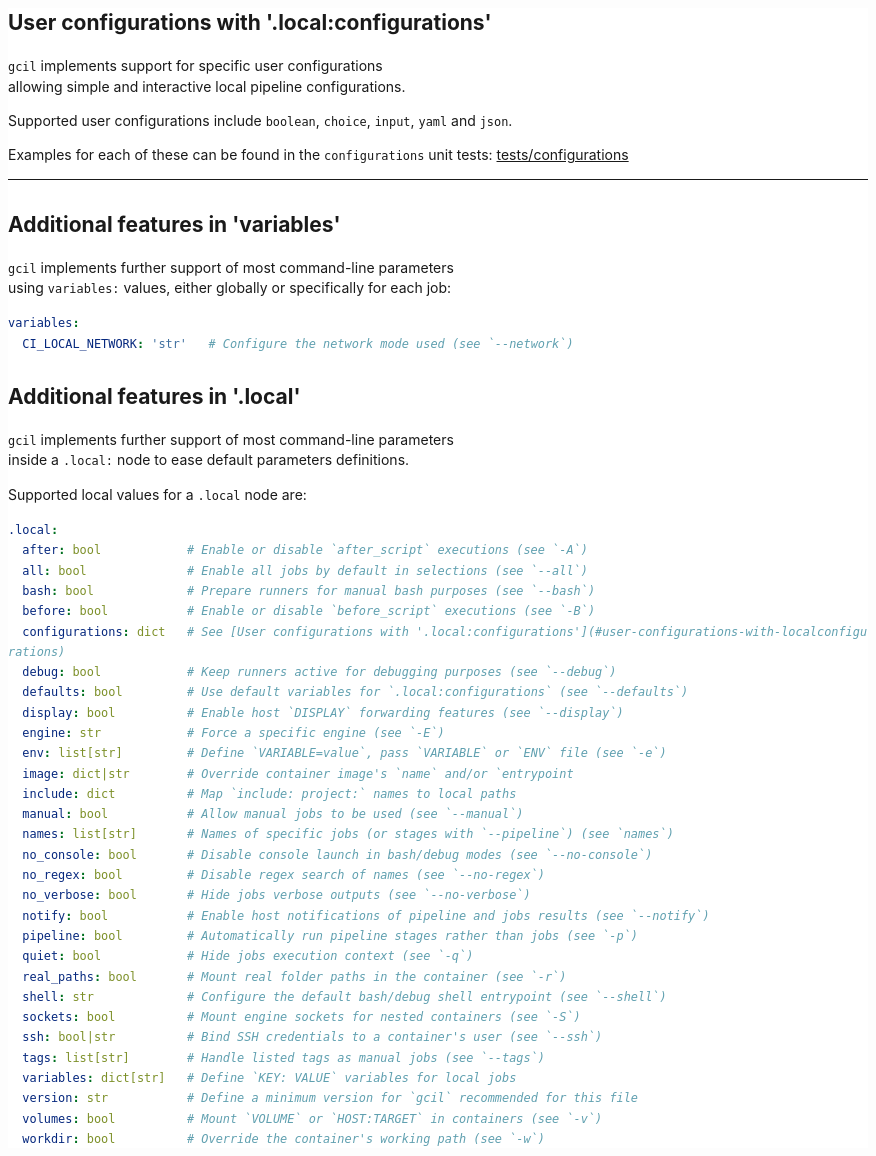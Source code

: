 ## User configurations with '.local:configurations'

`gcil` implements support for specific user configurations  
allowing simple and interactive local pipeline configurations.

Supported user configurations include `boolean`, `choice`, `input`, `yaml` and `json`.

Examples for each of these can be found in the `configurations` unit tests: [tests/configurations](https://gitlab.com/RadianDevCore/tools/gcil/blob/main/tests/configurations/.gitlab-ci.yml)

---

<span class="page-break"></span>

## Additional features in 'variables'

`gcil` implements further support of most command-line parameters  
using `variables:` values, either globally or specifically for each job:



```yaml
variables:
  CI_LOCAL_NETWORK: 'str'   # Configure the network mode used (see `--network`)
```



## Additional features in '.local'

`gcil` implements further support of most command-line parameters  
inside a `.local:` node to ease default parameters definitions.

Supported local values for a `.local` node are:



```yaml
.local:
  after: bool            # Enable or disable `after_script` executions (see `-A`)
  all: bool              # Enable all jobs by default in selections (see `--all`)
  bash: bool             # Prepare runners for manual bash purposes (see `--bash`)
  before: bool           # Enable or disable `before_script` executions (see `-B`)
  configurations: dict   # See [User configurations with '.local:configurations'](#user-configurations-with-localconfigurations)
  debug: bool            # Keep runners active for debugging purposes (see `--debug`)
  defaults: bool         # Use default variables for `.local:configurations` (see `--defaults`)
  display: bool          # Enable host `DISPLAY` forwarding features (see `--display`)
  engine: str            # Force a specific engine (see `-E`)
  env: list[str]         # Define `VARIABLE=value`, pass `VARIABLE` or `ENV` file (see `-e`)
  image: dict|str        # Override container image's `name` and/or `entrypoint
  include: dict          # Map `include: project:` names to local paths
  manual: bool           # Allow manual jobs to be used (see `--manual`)
  names: list[str]       # Names of specific jobs (or stages with `--pipeline`) (see `names`)
  no_console: bool       # Disable console launch in bash/debug modes (see `--no-console`)
  no_regex: bool         # Disable regex search of names (see `--no-regex`)
  no_verbose: bool       # Hide jobs verbose outputs (see `--no-verbose`)
  notify: bool           # Enable host notifications of pipeline and jobs results (see `--notify`)
  pipeline: bool         # Automatically run pipeline stages rather than jobs (see `-p`)
  quiet: bool            # Hide jobs execution context (see `-q`)
  real_paths: bool       # Mount real folder paths in the container (see `-r`)
  shell: str             # Configure the default bash/debug shell entrypoint (see `--shell`)
  sockets: bool          # Mount engine sockets for nested containers (see `-S`)
  ssh: bool|str          # Bind SSH credentials to a container's user (see `--ssh`)
  tags: list[str]        # Handle listed tags as manual jobs (see `--tags`)
  variables: dict[str]   # Define `KEY: VALUE` variables for local jobs
  version: str           # Define a minimum version for `gcil` recommended for this file
  volumes: bool          # Mount `VOLUME` or `HOST:TARGET` in containers (see `-v`)
  workdir: bool          # Override the container's working path (see `-w`)
```
